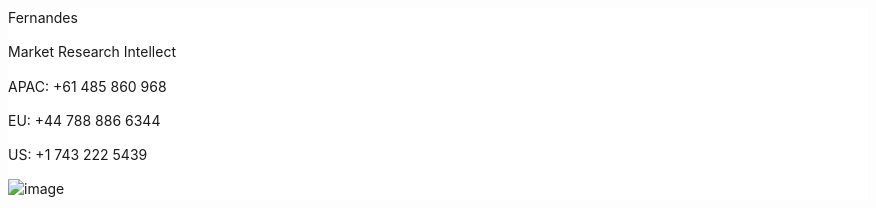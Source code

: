 Fernandes</p><p>Market Research Intellect</p><p>APAC: +61 485 860 968</p><p>EU: +44 788 886 6344</p><p>US: +1 743 222 5439</p>
![image](https://github.com/user-attachments/assets/7c082085-c47c-4881-adce-85c49c14ba4b)
